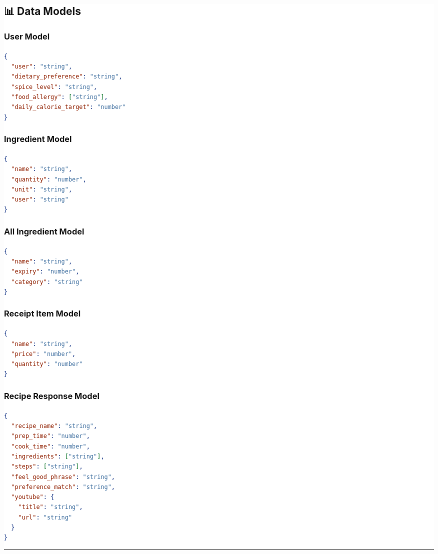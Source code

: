 
## 📊 Data Models

### User Model
```json
{
  "user": "string",
  "dietary_preference": "string",
  "spice_level": "string",
  "food_allergy": ["string"],
  "daily_calorie_target": "number"
}
```

### Ingredient Model
```json
{
  "name": "string",
  "quantity": "number",
  "unit": "string",
  "user": "string"
}
```

### All Ingredient Model
```json
{
  "name": "string",
  "expiry": "number",
  "category": "string"
}
```

### Receipt Item Model
```json
{
  "name": "string",
  "price": "number",
  "quantity": "number"
}
```

### Recipe Response Model
```json
{
  "recipe_name": "string",
  "prep_time": "number",
  "cook_time": "number",
  "ingredients": ["string"],
  "steps": ["string"],
  "feel_good_phrase": "string",
  "preference_match": "string",
  "youtube": {
    "title": "string",
    "url": "string"
  }
}
```

---